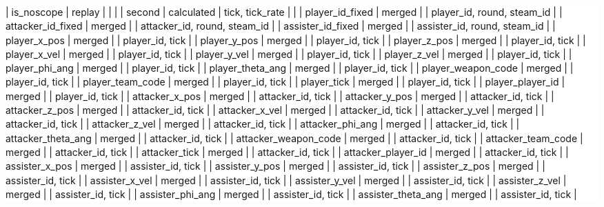 | is_noscope           | replay     |                 |                              |
| second               | calculated | tick, tick_rate |                              |
| player_id_fixed      | merged     |                 | player_id, round, steam_id   |
| attacker_id_fixed    | merged     |                 | attacker_id, round, steam_id |
| assister_id_fixed    | merged     |                 | assister_id, round, steam_id |
| player_x_pos         | merged     |                 | player_id, tick              |
| player_y_pos         | merged     |                 | player_id, tick              |
| player_z_pos         | merged     |                 | player_id, tick              |
| player_x_vel         | merged     |                 | player_id, tick              |
| player_y_vel         | merged     |                 | player_id, tick              |
| player_z_vel         | merged     |                 | player_id, tick              |
| player_phi_ang       | merged     |                 | player_id, tick              |
| player_theta_ang     | merged     |                 | player_id, tick              |
| player_weapon_code   | merged     |                 | player_id, tick              |
| player_team_code     | merged     |                 | player_id, tick              |
| player_tick          | merged     |                 | player_id, tick              |
| player_player_id     | merged     |                 | player_id, tick              |
| attacker_x_pos       | merged     |                 | attacker_id, tick            |
| attacker_y_pos       | merged     |                 | attacker_id, tick            |
| attacker_z_pos       | merged     |                 | attacker_id, tick            |
| attacker_x_vel       | merged     |                 | attacker_id, tick            |
| attacker_y_vel       | merged     |                 | attacker_id, tick            |
| attacker_z_vel       | merged     |                 | attacker_id, tick            |
| attacker_phi_ang     | merged     |                 | attacker_id, tick            |
| attacker_theta_ang   | merged     |                 | attacker_id, tick            |
| attacker_weapon_code | merged     |                 | attacker_id, tick            |
| attacker_team_code   | merged     |                 | attacker_id, tick            |
| attacker_tick        | merged     |                 | attacker_id, tick            |
| attacker_player_id   | merged     |                 | attacker_id, tick            |
| assister_x_pos       | merged     |                 | assister_id, tick            |
| assister_y_pos       | merged     |                 | assister_id, tick            |
| assister_z_pos       | merged     |                 | assister_id, tick            |
| assister_x_vel       | merged     |                 | assister_id, tick            |
| assister_y_vel       | merged     |                 | assister_id, tick            |
| assister_z_vel       | merged     |                 | assister_id, tick            |
| assister_phi_ang     | merged     |                 | assister_id, tick            |
| assister_theta_ang   | merged     |                 | assister_id, tick            |